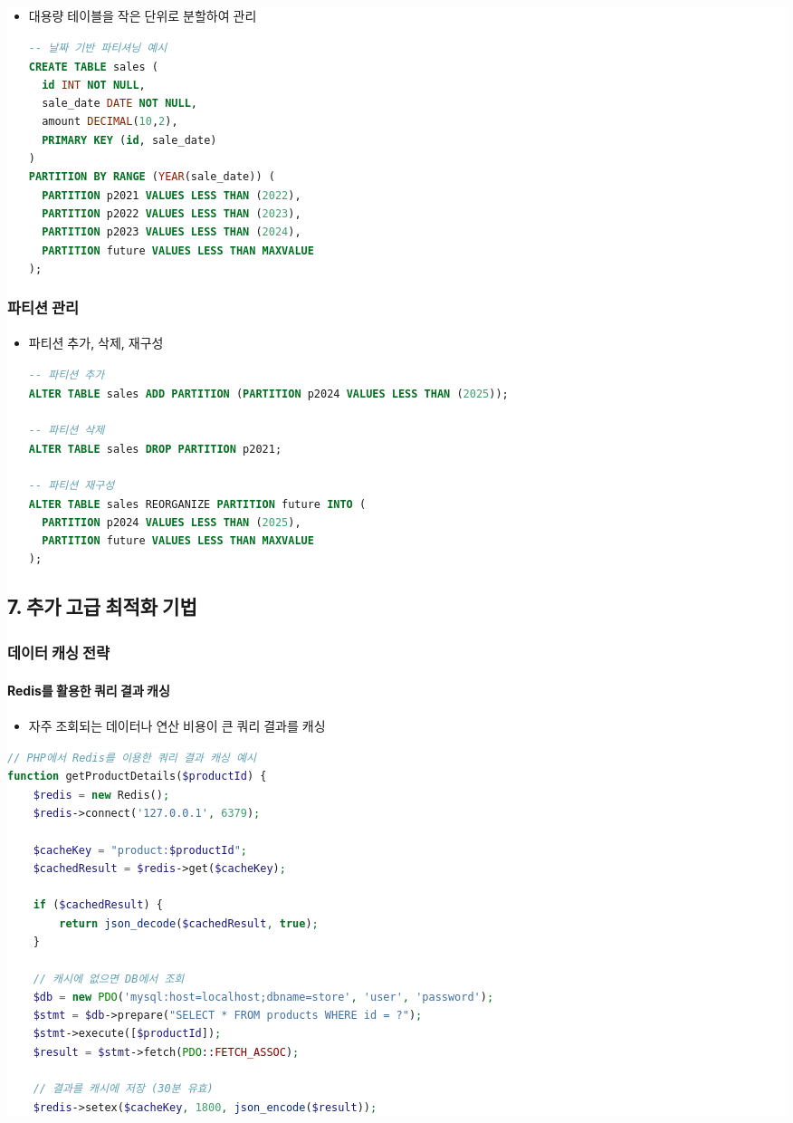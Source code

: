 - 대용량 테이블을 작은 단위로 분할하여 관리
  ```sql
  -- 날짜 기반 파티셔닝 예시
  CREATE TABLE sales (
    id INT NOT NULL,
    sale_date DATE NOT NULL,
    amount DECIMAL(10,2),
    PRIMARY KEY (id, sale_date)
  )
  PARTITION BY RANGE (YEAR(sale_date)) (
    PARTITION p2021 VALUES LESS THAN (2022),
    PARTITION p2022 VALUES LESS THAN (2023),
    PARTITION p2023 VALUES LESS THAN (2024),
    PARTITION future VALUES LESS THAN MAXVALUE
  );
  ```

### 파티션 관리

- 파티션 추가, 삭제, 재구성

  ```sql
  -- 파티션 추가
  ALTER TABLE sales ADD PARTITION (PARTITION p2024 VALUES LESS THAN (2025));

  -- 파티션 삭제
  ALTER TABLE sales DROP PARTITION p2021;

  -- 파티션 재구성
  ALTER TABLE sales REORGANIZE PARTITION future INTO (
    PARTITION p2024 VALUES LESS THAN (2025),
    PARTITION future VALUES LESS THAN MAXVALUE
  );
  ```

## 7. 추가 고급 최적화 기법

### 데이터 캐싱 전략

#### Redis를 활용한 쿼리 결과 캐싱

- 자주 조회되는 데이터나 연산 비용이 큰 쿼리 결과를 캐싱

```php
// PHP에서 Redis를 이용한 쿼리 결과 캐싱 예시
function getProductDetails($productId) {
    $redis = new Redis();
    $redis->connect('127.0.0.1', 6379);

    $cacheKey = "product:$productId";
    $cachedResult = $redis->get($cacheKey);

    if ($cachedResult) {
        return json_decode($cachedResult, true);
    }

    // 캐시에 없으면 DB에서 조회
    $db = new PDO('mysql:host=localhost;dbname=store', 'user', 'password');
    $stmt = $db->prepare("SELECT * FROM products WHERE id = ?");
    $stmt->execute([$productId]);
    $result = $stmt->fetch(PDO::FETCH_ASSOC);

    // 결과를 캐시에 저장 (30분 유효)
    $redis->setex($cacheKey, 1800, json_encode($result));

```
